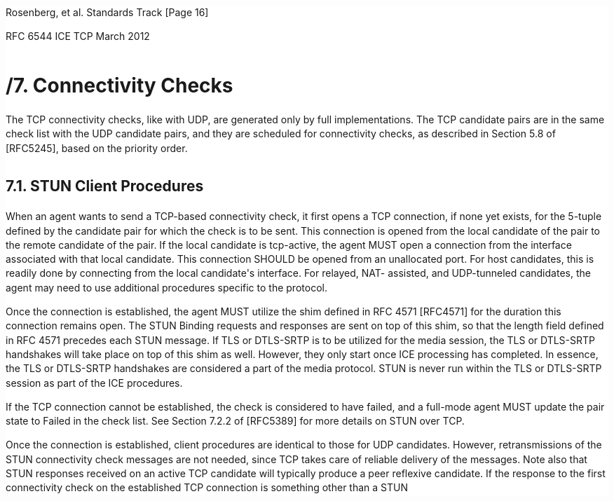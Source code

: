 

Rosenberg, et al.            Standards Track                   [Page 16]

RFC 6544                         ICE TCP                      March 2012


# /7.  Connectivity Checks

   The TCP connectivity checks, like with UDP, are generated only by
   full implementations.  The TCP candidate pairs are in the same check
   list with the UDP candidate pairs, and they are scheduled for
   connectivity checks, as described in Section 5.8 of [RFC5245], based
   on the priority order.

## 7.1.  STUN Client Procedures

   When an agent wants to send a TCP-based connectivity check, it first
   opens a TCP connection, if none yet exists, for the 5-tuple defined
   by the candidate pair for which the check is to be sent.  This
   connection is opened from the local candidate of the pair to the
   remote candidate of the pair.  If the local candidate is tcp-active,
   the agent MUST open a connection from the interface associated with
   that local candidate.  This connection SHOULD be opened from an
   unallocated port.  For host candidates, this is readily done by
   connecting from the local candidate's interface.  For relayed, NAT-
   assisted, and UDP-tunneled candidates, the agent may need to use
   additional procedures specific to the protocol.

   Once the connection is established, the agent MUST utilize the shim
   defined in RFC 4571 [RFC4571] for the duration this connection
   remains open.  The STUN Binding requests and responses are sent on
   top of this shim, so that the length field defined in RFC 4571
   precedes each STUN message.  If TLS or DTLS-SRTP is to be utilized
   for the media session, the TLS or DTLS-SRTP handshakes will take
   place on top of this shim as well.  However, they only start once ICE
   processing has completed.  In essence, the TLS or DTLS-SRTP
   handshakes are considered a part of the media protocol.  STUN is
   never run within the TLS or DTLS-SRTP session as part of the ICE
   procedures.

   If the TCP connection cannot be established, the check is considered
   to have failed, and a full-mode agent MUST update the pair state to
   Failed in the check list.  See Section 7.2.2 of [RFC5389] for more
   details on STUN over TCP.

   Once the connection is established, client procedures are identical
   to those for UDP candidates.  However, retransmissions of the STUN
   connectivity check messages are not needed, since TCP takes care of
   reliable delivery of the messages.  Note also that STUN responses
   received on an active TCP candidate will typically produce a peer
   reflexive candidate.  If the response to the first connectivity check
   on the established TCP connection is something other than a STUN

